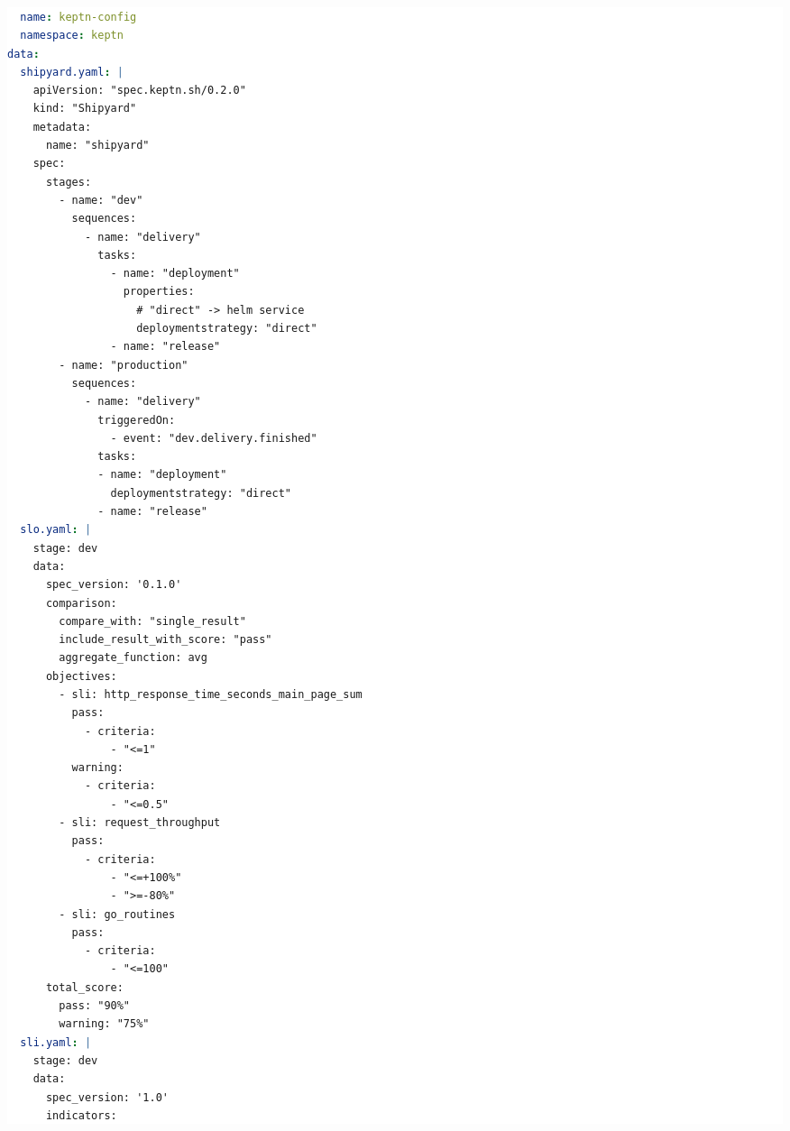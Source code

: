```yaml
  name: keptn-config
  namespace: keptn
data:
  shipyard.yaml: |
    apiVersion: "spec.keptn.sh/0.2.0"
    kind: "Shipyard"
    metadata:
      name: "shipyard"
    spec:
      stages:
        - name: "dev"
          sequences:
            - name: "delivery"
              tasks:
                - name: "deployment"
                  properties:
                    # "direct" -> helm service 
                    deploymentstrategy: "direct"
                - name: "release"
        - name: "production"
          sequences:
            - name: "delivery"
              triggeredOn:
                - event: "dev.delivery.finished"
              tasks: 
              - name: "deployment"
                deploymentstrategy: "direct"
              - name: "release"
  slo.yaml: |
    stage: dev
    data:
      spec_version: '0.1.0'
      comparison:
        compare_with: "single_result"
        include_result_with_score: "pass"
        aggregate_function: avg
      objectives:
        - sli: http_response_time_seconds_main_page_sum
          pass:
            - criteria:
                - "<=1"
          warning:
            - criteria:
                - "<=0.5"
        - sli: request_throughput
          pass:
            - criteria:
                - "<=+100%"
                - ">=-80%"
        - sli: go_routines
          pass:
            - criteria:
                - "<=100"
      total_score:
        pass: "90%"
        warning: "75%"
  sli.yaml: |
    stage: dev
    data:
      spec_version: '1.0'
      indicators:
```